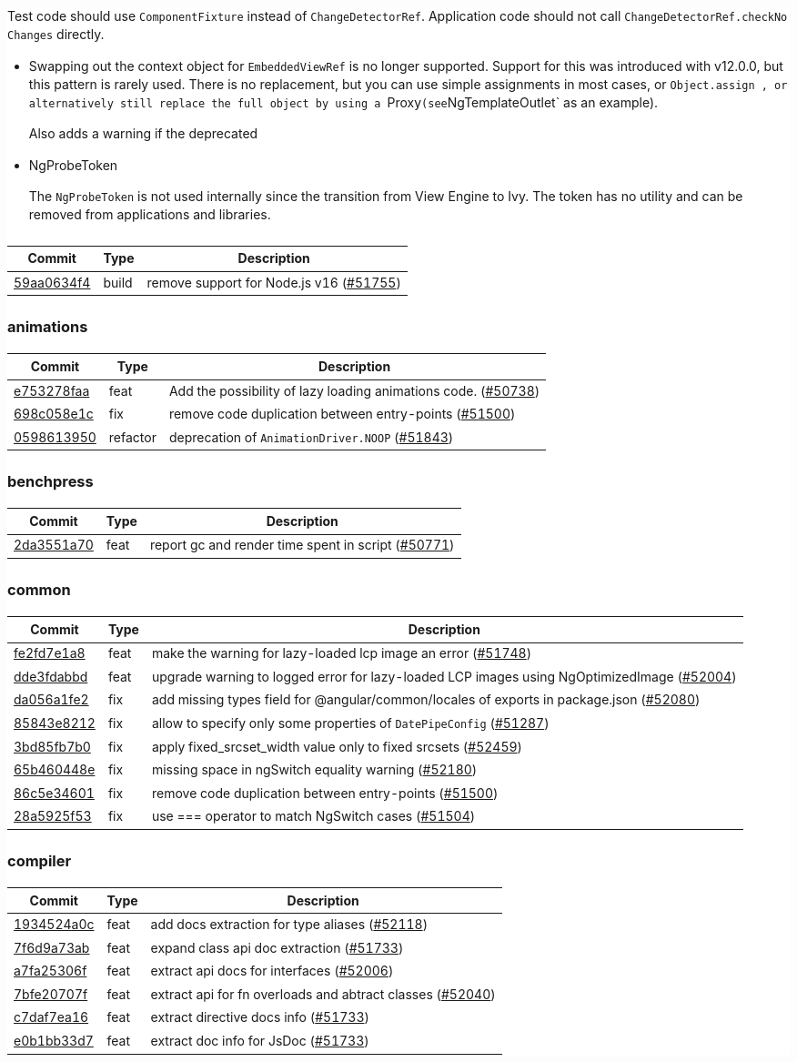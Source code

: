   Test code should use `ComponentFixture` instead of `ChangeDetectorRef`.
  Application code should not call `ChangeDetectorRef.checkNoChanges` directly.
- Swapping out the context object for `EmbeddedViewRef`
  is no longer supported. Support for this was introduced with v12.0.0, but
  this pattern is rarely used. There is no replacement, but you can use
  simple assignments in most cases, or `Object.assign , or alternatively
  still replace the full object by using a `Proxy` (see `NgTemplateOutlet`
  as an example).
  
  Also adds a warning if the deprecated
- NgProbeToken
  
  The `NgProbeToken` is not used internally since the transition from View Engine to Ivy. The token has no utility and can be removed from applications and libraries.
### 
| Commit | Type | Description |
| -- | -- | -- |
| [59aa0634f4](https://github.com/angular/angular/commit/59aa0634f4d4694203f2a69c40017fe5a3962514) | build | remove support for Node.js v16 ([#51755](https://github.com/angular/angular/pull/51755)) |
### animations
| Commit | Type | Description |
| -- | -- | -- |
| [e753278faa](https://github.com/angular/angular/commit/e753278faae79a53e235e0d8e03f89555a712d80) | feat | Add the possibility of lazy loading animations code. ([#50738](https://github.com/angular/angular/pull/50738)) |
| [698c058e1c](https://github.com/angular/angular/commit/698c058e1c975c573722407f4843a4a774ceb92a) | fix | remove code duplication between entry-points ([#51500](https://github.com/angular/angular/pull/51500)) |
| [0598613950](https://github.com/angular/angular/commit/0598613950c76f4a13601c6942e30ab4ce1e3b67) | refactor | deprecation of `AnimationDriver.NOOP` ([#51843](https://github.com/angular/angular/pull/51843)) |
### benchpress
| Commit | Type | Description |
| -- | -- | -- |
| [2da3551a70](https://github.com/angular/angular/commit/2da3551a703ebef401d76a8e88e388437e851d85) | feat | report gc and render time spent in script ([#50771](https://github.com/angular/angular/pull/50771)) |
### common
| Commit | Type | Description |
| -- | -- | -- |
| [fe2fd7e1a8](https://github.com/angular/angular/commit/fe2fd7e1a898a4525c219065a6d0908988dfd7e2) | feat | make the warning for lazy-loaded lcp image an error ([#51748](https://github.com/angular/angular/pull/51748)) |
| [dde3fdabbd](https://github.com/angular/angular/commit/dde3fdabbd24b48dd6afd120d23e92a3605eb04d) | feat | upgrade warning to logged error for lazy-loaded LCP images using NgOptimizedImage ([#52004](https://github.com/angular/angular/pull/52004)) |
| [da056a1fe2](https://github.com/angular/angular/commit/da056a1fe2816299319fb3f87416316be2029479) | fix | add missing types field for @angular/common/locales of exports in package.json ([#52080](https://github.com/angular/angular/pull/52080)) |
| [85843e8212](https://github.com/angular/angular/commit/85843e8212e99deb8b70f3d3f8dfe002b978cbb1) | fix | allow to specify only some properties of `DatePipeConfig` ([#51287](https://github.com/angular/angular/pull/51287)) |
| [3bd85fb7b0](https://github.com/angular/angular/commit/3bd85fb7b0723ed807bca771e9fa95af60a3cfaf) | fix | apply fixed_srcset_width value only to fixed srcsets ([#52459](https://github.com/angular/angular/pull/52459)) |
| [65b460448e](https://github.com/angular/angular/commit/65b460448ec5fdcee5aecca0cdc3cf498b0832cb) | fix | missing space in ngSwitch equality warning ([#52180](https://github.com/angular/angular/pull/52180)) |
| [86c5e34601](https://github.com/angular/angular/commit/86c5e34601d7901a11688124aa902646524177eb) | fix | remove code duplication between entry-points ([#51500](https://github.com/angular/angular/pull/51500)) |
| [28a5925f53](https://github.com/angular/angular/commit/28a5925f53790067d45f1f68d204a36088dbf5e3) | fix | use === operator to match NgSwitch cases ([#51504](https://github.com/angular/angular/pull/51504)) |
### compiler
| Commit | Type | Description |
| -- | -- | -- |
| [1934524a0c](https://github.com/angular/angular/commit/1934524a0c673fb65cd927c55c712f59446f9c93) | feat | add docs extraction for type aliases ([#52118](https://github.com/angular/angular/pull/52118)) |
| [7f6d9a73ab](https://github.com/angular/angular/commit/7f6d9a73ab8b658d0d8148080dfefb2550bee6b4) | feat | expand class api doc extraction ([#51733](https://github.com/angular/angular/pull/51733)) |
| [a7fa25306f](https://github.com/angular/angular/commit/a7fa25306f8ce47d8aa330531382106efec55a55) | feat | extract api docs for interfaces ([#52006](https://github.com/angular/angular/pull/52006)) |
| [7bfe20707f](https://github.com/angular/angular/commit/7bfe20707fedff7290e12356a1545644b436d41c) | feat | extract api for fn overloads and abtract classes ([#52040](https://github.com/angular/angular/pull/52040)) |
| [c7daf7ea16](https://github.com/angular/angular/commit/c7daf7ea1692391f7cac8f794ed777887a2764af) | feat | extract directive docs info ([#51733](https://github.com/angular/angular/pull/51733)) |
| [e0b1bb33d7](https://github.com/angular/angular/commit/e0b1bb33d77babe881f77f52cb1b71e345f5696b) | feat | extract doc info for JsDoc ([#51733](https://github.com/angular/angular/pull/51733)) |